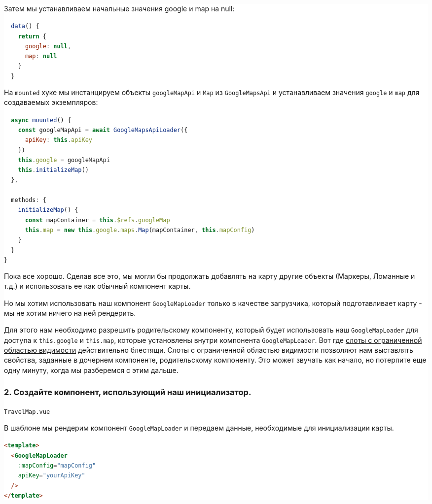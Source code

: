 Затем мы устанавливаем начальные значения google и map на null:

```js
  data() {
    return {
      google: null,
      map: null
    }
  }
```

На `mounted` хуке мы инстанцируем объекты `googleMapApi` и `Map` из `GoogleMapsApi` и устанавливаем значения `google` и `map` для создаваемых экземпляров:

```js
  async mounted() {
    const googleMapApi = await GoogleMapsApiLoader({
      apiKey: this.apiKey
    })
    this.google = googleMapApi
    this.initializeMap()
  },

  methods: {
    initializeMap() {
      const mapContainer = this.$refs.googleMap
      this.map = new this.google.maps.Map(mapContainer, this.mapConfig)
    }
  }
}
```

Пока все хорошо. Сделав все это, мы могли бы продолжать добавлять на карту другие объекты (Маркеры, Ломанные и т.д.) и использовать ее как обычный компонент карты.

Но мы хотим использовать наш компонент `GoogleMapLoader` только в качестве загрузчика, который подготавливает карту - мы не хотим ничего на ней рендерить.

Для этого нам необходимо разрешить родительскому компоненту, который будет использовать наш `GoogleMapLoader` для доступа к `this.google` и `this.map`, которые установлены внутри компонента `GoogleMapLoader`. Вот где [слоты с ограниченной областью видимости](../guide/components-slots.html#Слоты-с-ограниченной-областью-видимости) действительно блестящи. Слоты с ограниченной областью видимости позволяют нам выставлять свойства, заданные в дочернем компоненте, родительскому компоненту. Это может звучать как начало, но потерпите еще одну минуту, когда мы разберемся с этим дальше.

### 2. Создайте компонент, использующий наш инициализатор.

`TravelMap.vue`

В шаблоне мы рендерим компонент `GoogleMapLoader`  и передаем данные, необходимые для инициализации карты.

```html
<template>
  <GoogleMapLoader
    :mapConfig="mapConfig"
    apiKey="yourApiKey"
  />
</template>
```
